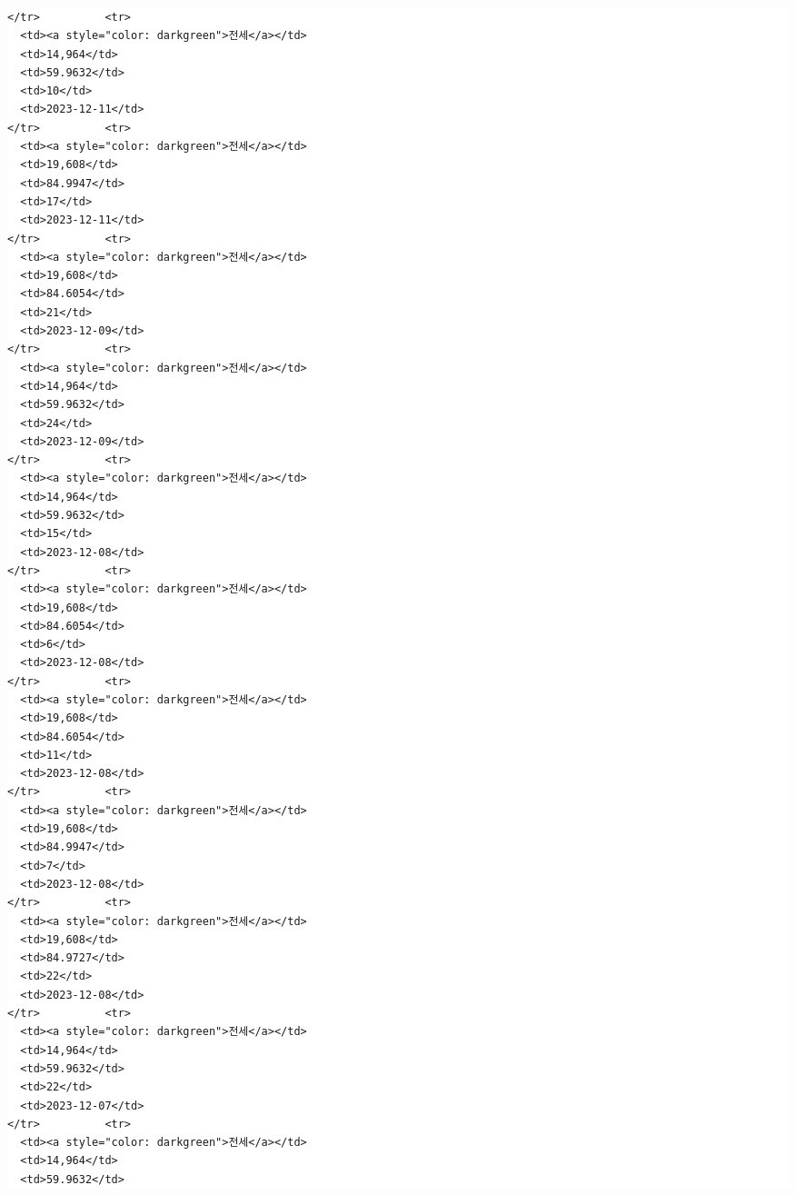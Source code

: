     </tr>          <tr>
      <td><a style="color: darkgreen">전세</a></td>
      <td>14,964</td>
      <td>59.9632</td>
      <td>10</td>
      <td>2023-12-11</td>
    </tr>          <tr>
      <td><a style="color: darkgreen">전세</a></td>
      <td>19,608</td>
      <td>84.9947</td>
      <td>17</td>
      <td>2023-12-11</td>
    </tr>          <tr>
      <td><a style="color: darkgreen">전세</a></td>
      <td>19,608</td>
      <td>84.6054</td>
      <td>21</td>
      <td>2023-12-09</td>
    </tr>          <tr>
      <td><a style="color: darkgreen">전세</a></td>
      <td>14,964</td>
      <td>59.9632</td>
      <td>24</td>
      <td>2023-12-09</td>
    </tr>          <tr>
      <td><a style="color: darkgreen">전세</a></td>
      <td>14,964</td>
      <td>59.9632</td>
      <td>15</td>
      <td>2023-12-08</td>
    </tr>          <tr>
      <td><a style="color: darkgreen">전세</a></td>
      <td>19,608</td>
      <td>84.6054</td>
      <td>6</td>
      <td>2023-12-08</td>
    </tr>          <tr>
      <td><a style="color: darkgreen">전세</a></td>
      <td>19,608</td>
      <td>84.6054</td>
      <td>11</td>
      <td>2023-12-08</td>
    </tr>          <tr>
      <td><a style="color: darkgreen">전세</a></td>
      <td>19,608</td>
      <td>84.9947</td>
      <td>7</td>
      <td>2023-12-08</td>
    </tr>          <tr>
      <td><a style="color: darkgreen">전세</a></td>
      <td>19,608</td>
      <td>84.9727</td>
      <td>22</td>
      <td>2023-12-08</td>
    </tr>          <tr>
      <td><a style="color: darkgreen">전세</a></td>
      <td>14,964</td>
      <td>59.9632</td>
      <td>22</td>
      <td>2023-12-07</td>
    </tr>          <tr>
      <td><a style="color: darkgreen">전세</a></td>
      <td>14,964</td>
      <td>59.9632</td>